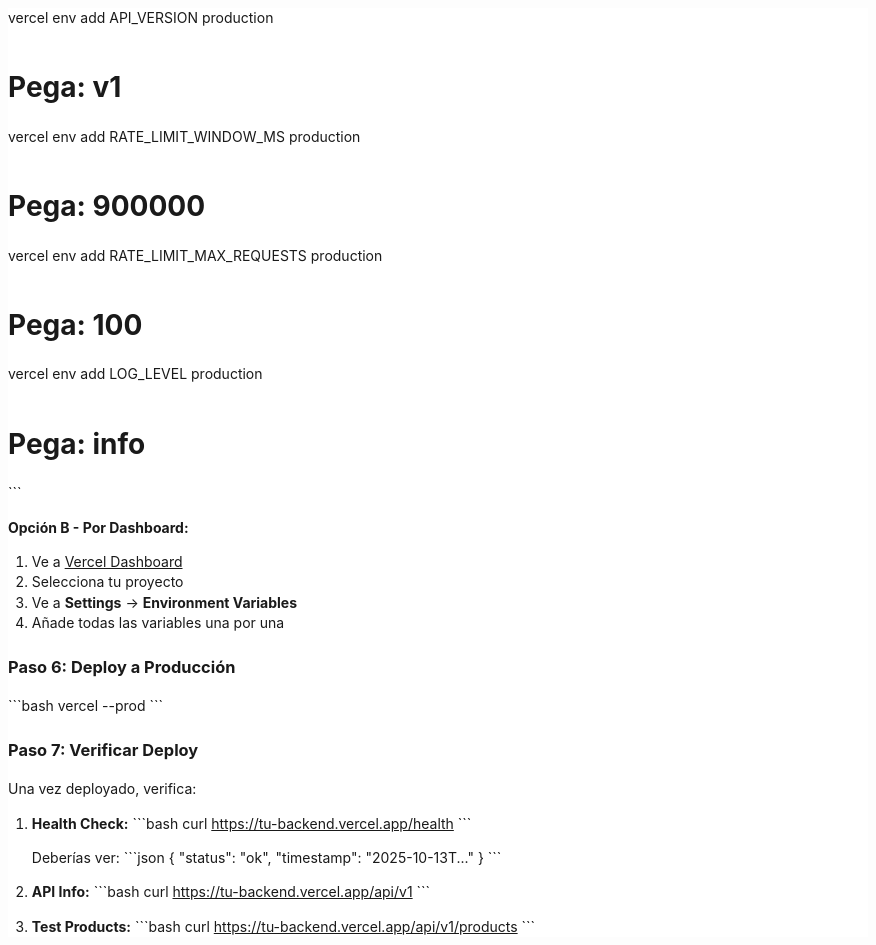 vercel env add API_VERSION production
# Pega: v1

vercel env add RATE_LIMIT_WINDOW_MS production
# Pega: 900000

vercel env add RATE_LIMIT_MAX_REQUESTS production
# Pega: 100

vercel env add LOG_LEVEL production
# Pega: info
\`\`\`

**Opción B - Por Dashboard:**

1. Ve a [Vercel Dashboard](https://vercel.com/dashboard)
2. Selecciona tu proyecto
3. Ve a **Settings** → **Environment Variables**
4. Añade todas las variables una por una

### Paso 6: Deploy a Producción

\`\`\`bash
vercel --prod
\`\`\`

### Paso 7: Verificar Deploy

Una vez deployado, verifica:

1. **Health Check:**
   \`\`\`bash
   curl https://tu-backend.vercel.app/health
   \`\`\`

   Deberías ver:
   \`\`\`json
   {
     "status": "ok",
     "timestamp": "2025-10-13T..."
   }
   \`\`\`

2. **API Info:**
   \`\`\`bash
   curl https://tu-backend.vercel.app/api/v1
   \`\`\`

3. **Test Products:**
   \`\`\`bash
   curl https://tu-backend.vercel.app/api/v1/products
   \`\`\`

